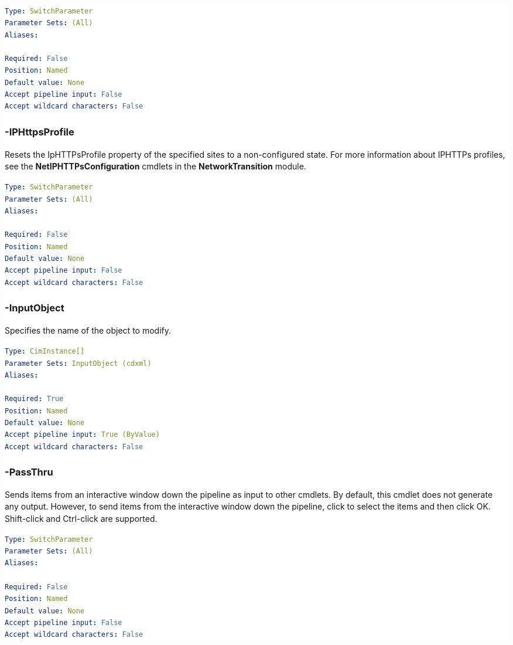 ```yaml
Type: SwitchParameter
Parameter Sets: (All)
Aliases: 

Required: False
Position: Named
Default value: None
Accept pipeline input: False
Accept wildcard characters: False
```

### -IPHttpsProfile
Resets the IpHTTPsProfile property of the specified sites to a non-configured state.
For more information about IPHTTPs profiles, see the **NetIPHTTPsConfiguration** cmdlets in the **NetworkTransition** module.

```yaml
Type: SwitchParameter
Parameter Sets: (All)
Aliases: 

Required: False
Position: Named
Default value: None
Accept pipeline input: False
Accept wildcard characters: False
```

### -InputObject
Specifies the name of the object to modify.

```yaml
Type: CimInstance[]
Parameter Sets: InputObject (cdxml)
Aliases: 

Required: True
Position: Named
Default value: None
Accept pipeline input: True (ByValue)
Accept wildcard characters: False
```

### -PassThru
Sends items from an interactive window down the pipeline as input to other cmdlets.
By default, this cmdlet does not generate any output.
However, to send items from the interactive window down the pipeline, click to select the items and then click OK.
Shift-click and Ctrl-click are supported.

```yaml
Type: SwitchParameter
Parameter Sets: (All)
Aliases: 

Required: False
Position: Named
Default value: None
Accept pipeline input: False
Accept wildcard characters: False
```
